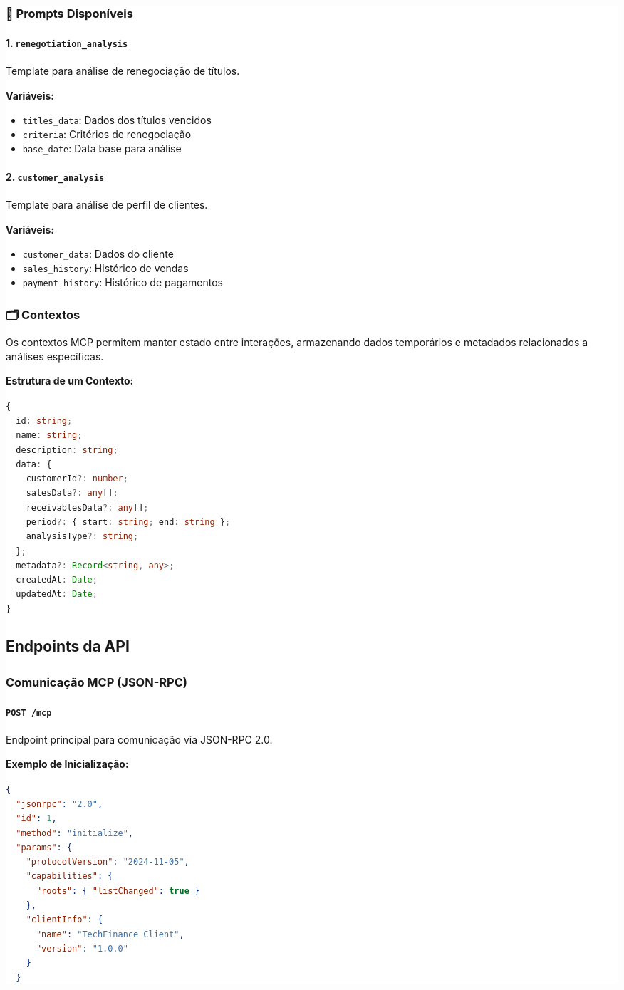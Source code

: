 ### 📝 Prompts Disponíveis

#### 1. `renegotiation_analysis`
Template para análise de renegociação de títulos.

**Variáveis:**
- `titles_data`: Dados dos títulos vencidos
- `criteria`: Critérios de renegociação
- `base_date`: Data base para análise

#### 2. `customer_analysis`
Template para análise de perfil de clientes.

**Variáveis:**
- `customer_data`: Dados do cliente
- `sales_history`: Histórico de vendas
- `payment_history`: Histórico de pagamentos

### 🗂️ Contextos

Os contextos MCP permitem manter estado entre interações, armazenando dados temporários e metadados relacionados a análises específicas.

**Estrutura de um Contexto:**
```typescript
{
  id: string;
  name: string;
  description: string;
  data: {
    customerId?: number;
    salesData?: any[];
    receivablesData?: any[];
    period?: { start: string; end: string };
    analysisType?: string;
  };
  metadata?: Record<string, any>;
  createdAt: Date;
  updatedAt: Date;
}
```

## Endpoints da API

### Comunicação MCP (JSON-RPC)

#### `POST /mcp`
Endpoint principal para comunicação via JSON-RPC 2.0.

**Exemplo de Inicialização:**
```json
{
  "jsonrpc": "2.0",
  "id": 1,
  "method": "initialize",
  "params": {
    "protocolVersion": "2024-11-05",
    "capabilities": {
      "roots": { "listChanged": true }
    },
    "clientInfo": {
      "name": "TechFinance Client",
      "version": "1.0.0"
    }
  }
```